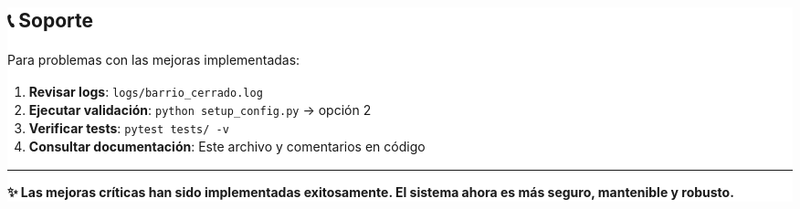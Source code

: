 ## 📞 Soporte

Para problemas con las mejoras implementadas:

1. **Revisar logs**: `logs/barrio_cerrado.log`
2. **Ejecutar validación**: `python setup_config.py` → opción 2
3. **Verificar tests**: `pytest tests/ -v`
4. **Consultar documentación**: Este archivo y comentarios en código

---

**✨ Las mejoras críticas han sido implementadas exitosamente. El sistema ahora es más seguro, mantenible y robusto.**
